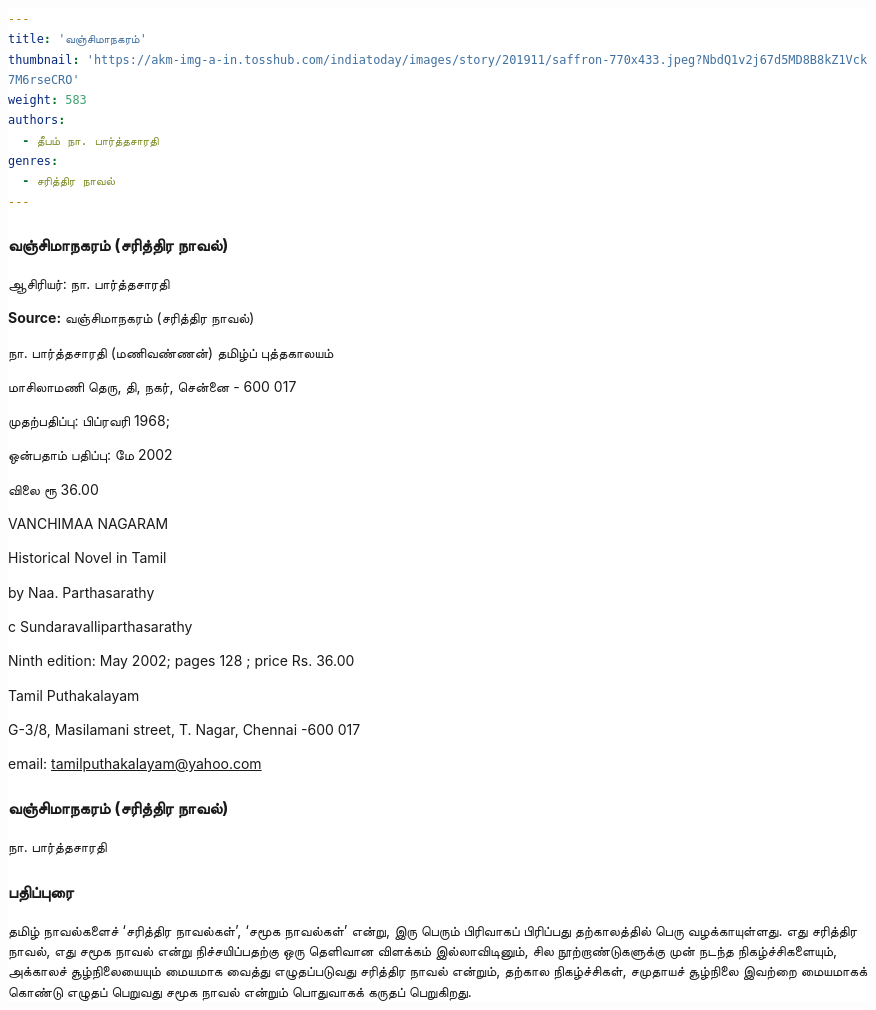```yaml
---
title: 'வஞ்சிமாநகரம்'
thumbnail: 'https://akm-img-a-in.tosshub.com/indiatoday/images/story/201911/saffron-770x433.jpeg?NbdQ1v2j67d5MD8B8kZ1Vck7M6rseCRO'
weight: 583
authors:
  - தீபம் நா. பார்த்தசாரதி
genres:
  - சரித்திர நாவல்
---
```

### வஞ்சிமாநகரம் (சரித்திர நாவல்)  

ஆசிரியர்: நா. பார்த்தசாரதி  

  

**Source:** வஞ்சிமாநகரம் (சரித்திர நாவல்)  

நா. பார்த்தசாரதி (மணிவண்ணன்) தமிழ்ப் புத்தகாலயம்  

மாசிலாமணி தெரு, தி, நகர், சென்னை - 600 017  

முதற்பதிப்பு: பிப்ரவரி 1968;  

ஒன்பதாம் பதிப்பு: மே 2002  

விலை ரூ 36.00  

VANCHIMAA NAGARAM  

Historical Novel in Tamil  

by Naa. Parthasarathy  

c Sundaravalliparthasarathy  

Ninth edition: May 2002; pages 128 ; price Rs. 36.00  

Tamil Puthakalayam  

G-3/8, Masilamani street, T. Nagar, Chennai -600 017  

email: tamilputhakalayam@yahoo.com  

  

### வஞ்சிமாநகரம் (சரித்திர நாவல்)  

நா. பார்த்தசாரதி  

  

### பதிப்புரை  

  

தமிழ் நாவல்களைச் ‘சரித்திர நாவல்கள்’, ‘சமூக நாவல்கள்’ என்று, இரு பெரும் பிரிவாகப் பிரிப்பது தற்காலத்தில் பெரு வழக்காயுள்ளது. எது சரித்திர நாவல், எது சமூக நாவல் என்று நிச்சயிப்பதற்கு ஒரு தெளிவான விளக்கம் இல்லாவிடினும், சில நூற்றாண்டுகளுக்கு முன் நடந்த நிகழ்ச்சிகளையும், அக்காலச் சூழ்நிலையையும் மையமாக வைத்து எழுதப்படுவது சரித்திர நாவல் என்றும், தற்கால நிகழ்ச்சிகள், சமுதாயச் சூழ்நிலை இவற்றை மையமாகக் கொண்டு எழுதப் பெறுவது சமூக நாவல் என்றும் பொதுவாகக் கருதப் பெறுகிறது.  
